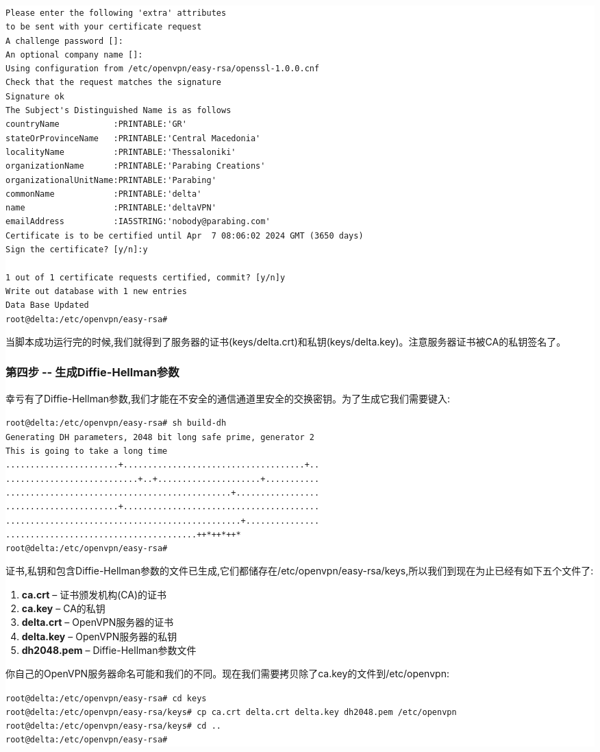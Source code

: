     Please enter the following 'extra' attributes
    to be sent with your certificate request
    A challenge password []:
    An optional company name []:
    Using configuration from /etc/openvpn/easy-rsa/openssl-1.0.0.cnf
    Check that the request matches the signature
    Signature ok
    The Subject's Distinguished Name is as follows
    countryName           :PRINTABLE:'GR'
    stateOrProvinceName   :PRINTABLE:'Central Macedonia'
    localityName          :PRINTABLE:'Thessaloniki'
    organizationName      :PRINTABLE:'Parabing Creations'
    organizationalUnitName:PRINTABLE:'Parabing'
    commonName            :PRINTABLE:'delta'
    name                  :PRINTABLE:'deltaVPN'
    emailAddress          :IA5STRING:'nobody@parabing.com'
    Certificate is to be certified until Apr  7 08:06:02 2024 GMT (3650 days)
    Sign the certificate? [y/n]:y
      
    1 out of 1 certificate requests certified, commit? [y/n]y
    Write out database with 1 new entries
    Data Base Updated
    root@delta:/etc/openvpn/easy-rsa#

当脚本成功运行完的时候,我们就得到了服务器的证书(keys/delta.crt)和私钥(keys/delta.key)。注意服务器证书被CA的私钥签名了。

### 第四步 -- 生成Diffie-Hellman参数 ###

幸亏有了Diffie-Hellman参数,我们才能在不安全的通信通道里安全的交换密钥。为了生成它我们需要键入:

    root@delta:/etc/openvpn/easy-rsa# sh build-dh
    Generating DH parameters, 2048 bit long safe prime, generator 2
    This is going to take a long time
    .......................+.....................................+..
    ...........................+..+.....................+...........
    ..............................................+.................
    .......................+........................................
    ................................................+...............
    .......................................++*++*++*
    root@delta:/etc/openvpn/easy-rsa#

证书,私钥和包含Diffie-Hellman参数的文件已生成,它们都储存在/etc/openvpn/easy-rsa/keys,所以我们到现在为止已经有如下五个文件了:

1. **ca.crt** – 证书颁发机构(CA)的证书
2. **ca.key** – CA的私钥
3. **delta.crt** – OpenVPN服务器的证书
4. **delta.key** – OpenVPN服务器的私钥
5. **dh2048.pem** – Diffie-Hellman参数文件

你自己的OpenVPN服务器命名可能和我们的不同。现在我们需要拷贝除了ca.key的文件到/etc/openvpn:

    root@delta:/etc/openvpn/easy-rsa# cd keys
    root@delta:/etc/openvpn/easy-rsa/keys# cp ca.crt delta.crt delta.key dh2048.pem /etc/openvpn
    root@delta:/etc/openvpn/easy-rsa/keys# cd ..
    root@delta:/etc/openvpn/easy-rsa#
